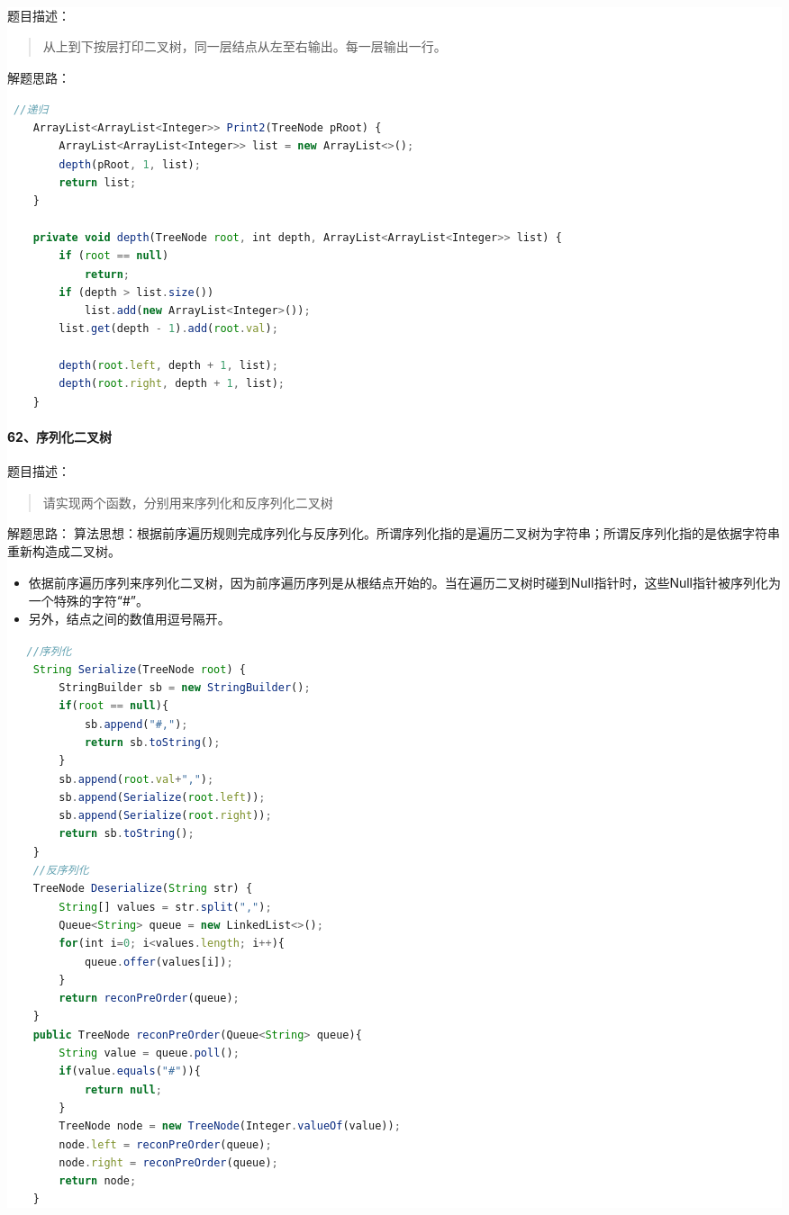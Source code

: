 题目描述：

> 从上到下按层打印二叉树，同一层结点从左至右输出。每一层输出一行。

解题思路：
```javascript
 //递归
	ArrayList<ArrayList<Integer>> Print2(TreeNode pRoot) {
		ArrayList<ArrayList<Integer>> list = new ArrayList<>();
		depth(pRoot, 1, list);
		return list;
	}

	private void depth(TreeNode root, int depth, ArrayList<ArrayList<Integer>> list) {
		if (root == null)
			return;
		if (depth > list.size())
			list.add(new ArrayList<Integer>());
		list.get(depth - 1).add(root.val);

		depth(root.left, depth + 1, list);
		depth(root.right, depth + 1, list);
	}
```
#### 62、序列化二叉树
题目描述：

> 请实现两个函数，分别用来序列化和反序列化二叉树

解题思路：
算法思想：根据前序遍历规则完成序列化与反序列化。所谓序列化指的是遍历二叉树为字符串；所谓反序列化指的是依据字符串重新构造成二叉树。
 * 依据前序遍历序列来序列化二叉树，因为前序遍历序列是从根结点开始的。当在遍历二叉树时碰到Null指针时，这些Null指针被序列化为一个特殊的字符“#”。
 * 另外，结点之间的数值用逗号隔开。
```javascript
   //序列化
	String Serialize(TreeNode root) {
		StringBuilder sb = new StringBuilder();
		if(root == null){
			sb.append("#,");
			return sb.toString();
		}
		sb.append(root.val+",");
		sb.append(Serialize(root.left));
		sb.append(Serialize(root.right));
		return sb.toString();
	}
	//反序列化
	TreeNode Deserialize(String str) {
		String[] values = str.split(",");
		Queue<String> queue = new LinkedList<>();
		for(int i=0; i<values.length; i++){
			queue.offer(values[i]);
		}
		return reconPreOrder(queue);
	}
	public TreeNode reconPreOrder(Queue<String> queue){
		String value = queue.poll();
		if(value.equals("#")){
			return null;
		}
		TreeNode node = new TreeNode(Integer.valueOf(value));
		node.left = reconPreOrder(queue);
		node.right = reconPreOrder(queue);
		return node;
	}
```